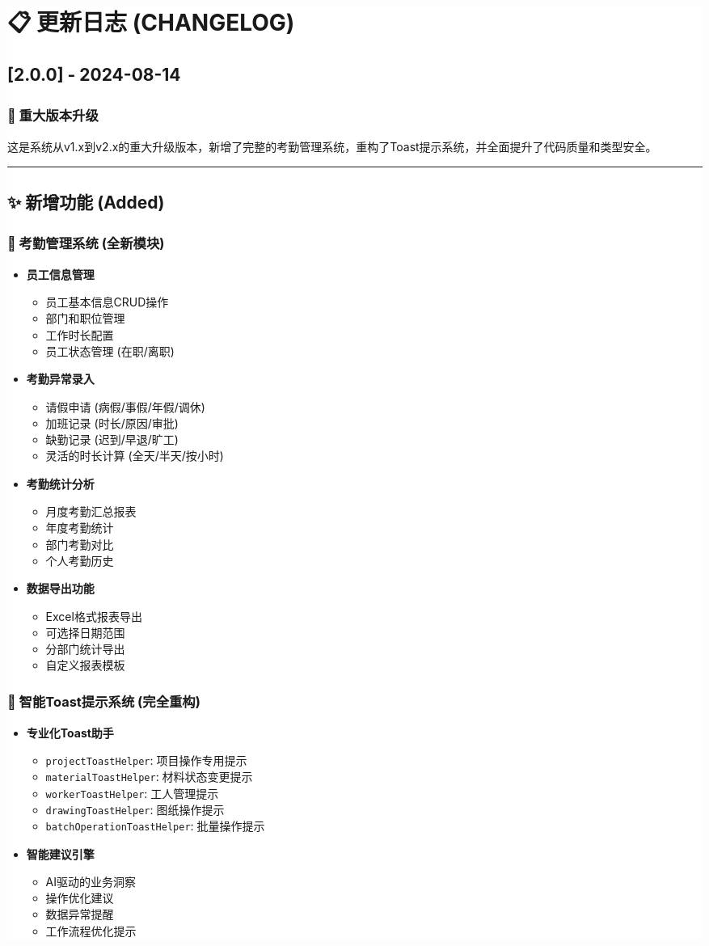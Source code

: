 # 📋 更新日志 (CHANGELOG)

## [2.0.0] - 2024-08-14

### 🎯 重大版本升级
这是系统从v1.x到v2.x的重大升级版本，新增了完整的考勤管理系统，重构了Toast提示系统，并全面提升了代码质量和类型安全。

---

## ✨ 新增功能 (Added)

### 🏢 考勤管理系统 (全新模块)
- **员工信息管理**
  - 员工基本信息CRUD操作
  - 部门和职位管理
  - 工作时长配置
  - 员工状态管理 (在职/离职)

- **考勤异常录入**
  - 请假申请 (病假/事假/年假/调休)
  - 加班记录 (时长/原因/审批)
  - 缺勤记录 (迟到/早退/旷工)
  - 灵活的时长计算 (全天/半天/按小时)

- **考勤统计分析**
  - 月度考勤汇总报表
  - 年度考勤统计
  - 部门考勤对比
  - 个人考勤历史

- **数据导出功能**
  - Excel格式报表导出
  - 可选择日期范围
  - 分部门统计导出
  - 自定义报表模板

### 🔔 智能Toast提示系统 (完全重构)
- **专业化Toast助手**
  - `projectToastHelper`: 项目操作专用提示
  - `materialToastHelper`: 材料状态变更提示
  - `workerToastHelper`: 工人管理提示
  - `drawingToastHelper`: 图纸操作提示
  - `batchOperationToastHelper`: 批量操作提示

- **智能建议引擎**
  - AI驱动的业务洞察
  - 操作优化建议
  - 数据异常提醒
  - 工作流程优化提示
